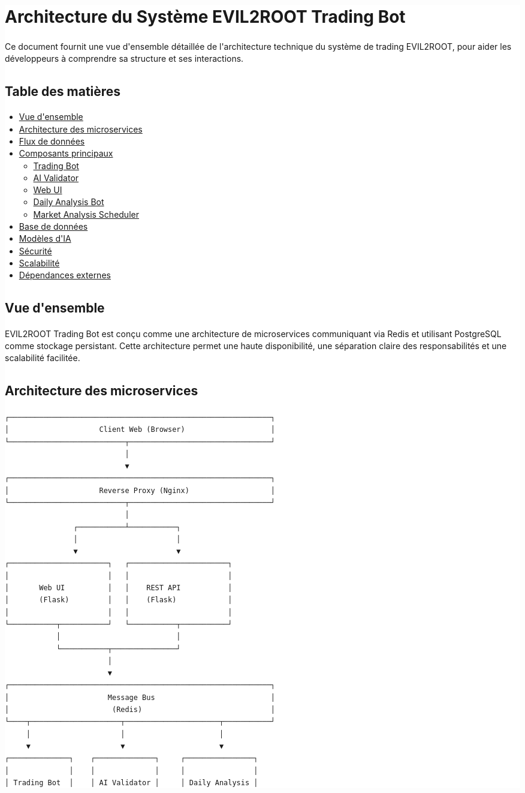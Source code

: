 # Architecture du Système EVIL2ROOT Trading Bot

Ce document fournit une vue d'ensemble détaillée de l'architecture technique du système de trading EVIL2ROOT, pour aider les développeurs à comprendre sa structure et ses interactions.

## Table des matières

- [Vue d'ensemble](#vue-densemble)
- [Architecture des microservices](#architecture-des-microservices)
- [Flux de données](#flux-de-données)
- [Composants principaux](#composants-principaux)
  - [Trading Bot](#trading-bot)
  - [AI Validator](#ai-validator)
  - [Web UI](#web-ui)
  - [Daily Analysis Bot](#daily-analysis-bot)
  - [Market Analysis Scheduler](#market-analysis-scheduler)
- [Base de données](#base-de-données)
- [Modèles d'IA](#modèles-dia)
- [Sécurité](#sécurité)
- [Scalabilité](#scalabilité)
- [Dépendances externes](#dépendances-externes)

## Vue d'ensemble

EVIL2ROOT Trading Bot est conçu comme une architecture de microservices communiquant via Redis et utilisant PostgreSQL comme stockage persistant. Cette architecture permet une haute disponibilité, une séparation claire des responsabilités et une scalabilité facilitée.

## Architecture des microservices

```
┌─────────────────────────────────────────────────────────────┐
│                     Client Web (Browser)                    │
└───────────────────────────┬─────────────────────────────────┘
                            │
                            ▼
┌─────────────────────────────────────────────────────────────┐
│                     Reverse Proxy (Nginx)                   │
└───────────────────────────┬─────────────────────────────────┘
                            │
                ┌───────────┴───────────┐
                │                       │
                ▼                       ▼
┌───────────────────────┐   ┌───────────────────────┐
│                       │   │                       │
│       Web UI          │   │    REST API           │
│       (Flask)         │   │    (Flask)            │
│                       │   │                       │
└───────────┬───────────┘   └───────────┬───────────┘
            │                           │
            └───────────┬───────────────┘
                        │
                        ▼
┌─────────────────────────────────────────────────────────────┐
│                       Message Bus                           │
│                        (Redis)                              │
└────┬─────────────────────┬──────────────────────┬───────────┘
     │                     │                      │
     ▼                     ▼                      ▼
┌──────────────┐    ┌──────────────┐     ┌────────────────┐
│              │    │              │     │                │
│ Trading Bot  │    │ AI Validator │     │ Daily Analysis │
```